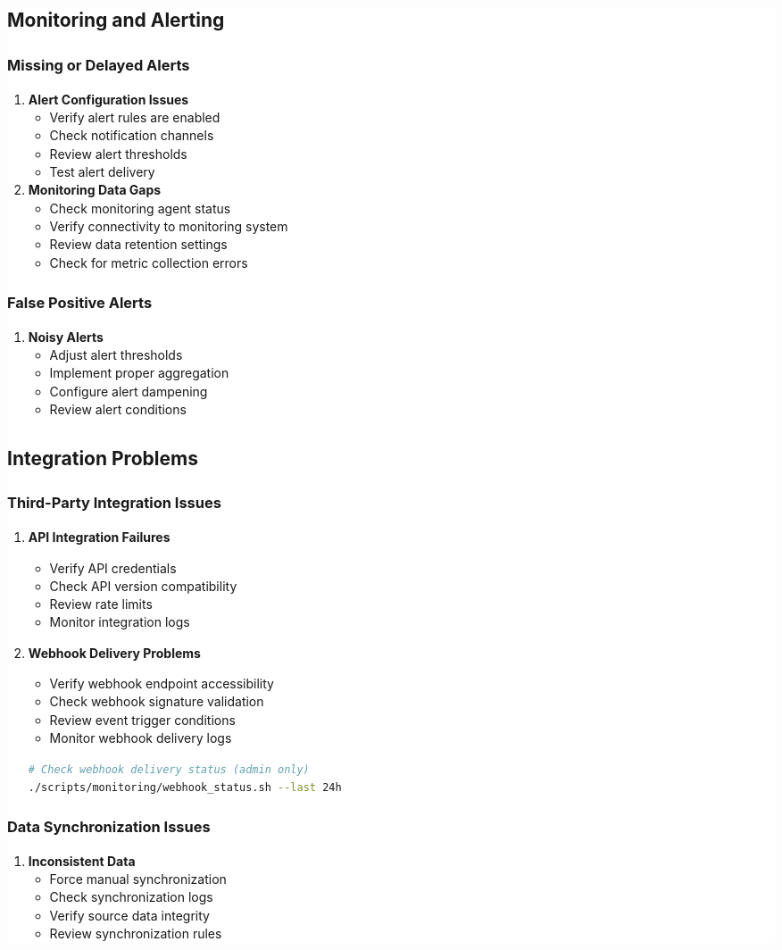 ## Monitoring and Alerting

### Missing or Delayed Alerts

1. **Alert Configuration Issues**
    - Verify alert rules are enabled
    - Check notification channels
    - Review alert thresholds
    - Test alert delivery
2. **Monitoring Data Gaps**
    - Check monitoring agent status
    - Verify connectivity to monitoring system
    - Review data retention settings
    - Check for metric collection errors

### False Positive Alerts

1. **Noisy Alerts**
    - Adjust alert thresholds
    - Implement proper aggregation
    - Configure alert dampening
    - Review alert conditions

## Integration Problems

### Third-Party Integration Issues

1. **API Integration Failures**
    - Verify API credentials
    - Check API version compatibility
    - Review rate limits
    - Monitor integration logs
2. **Webhook Delivery Problems**
    - Verify webhook endpoint accessibility
    - Check webhook signature validation
    - Review event trigger conditions
    - Monitor webhook delivery logs
    
    ```bash
    # Check webhook delivery status (admin only)
    ./scripts/monitoring/webhook_status.sh --last 24h
    
    ```
    

### Data Synchronization Issues

1. **Inconsistent Data**
    - Force manual synchronization
    - Check synchronization logs
    - Verify source data integrity
    - Review synchronization rules
